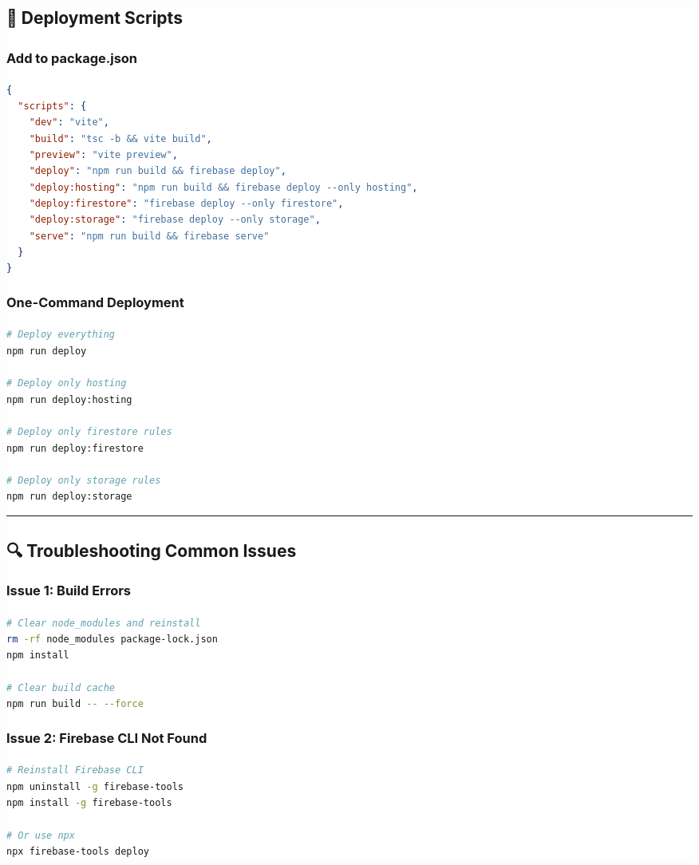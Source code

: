 
## 🚀 **Deployment Scripts**

### **Add to package.json**
```json
{
  "scripts": {
    "dev": "vite",
    "build": "tsc -b && vite build",
    "preview": "vite preview",
    "deploy": "npm run build && firebase deploy",
    "deploy:hosting": "npm run build && firebase deploy --only hosting",
    "deploy:firestore": "firebase deploy --only firestore",
    "deploy:storage": "firebase deploy --only storage",
    "serve": "npm run build && firebase serve"
  }
}
```

### **One-Command Deployment**
```bash
# Deploy everything
npm run deploy

# Deploy only hosting
npm run deploy:hosting

# Deploy only firestore rules
npm run deploy:firestore

# Deploy only storage rules
npm run deploy:storage
```

---

## 🔍 **Troubleshooting Common Issues**

### **Issue 1: Build Errors**
```bash
# Clear node_modules and reinstall
rm -rf node_modules package-lock.json
npm install

# Clear build cache
npm run build -- --force
```

### **Issue 2: Firebase CLI Not Found**
```bash
# Reinstall Firebase CLI
npm uninstall -g firebase-tools
npm install -g firebase-tools

# Or use npx
npx firebase-tools deploy
```
